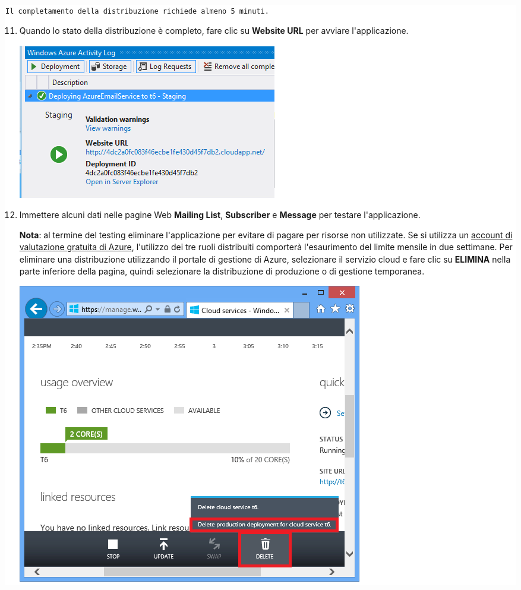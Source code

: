     Il completamento della distribuzione richiede almeno 5 minuti.

11. Quando lo stato della distribuzione è completo, fare clic su **Website URL** per avviare l'applicazione.
    
    ![Dashboard](./media/cloud-services-dotnet-multi-tier-app-storage-1-download-run/mtas-c55.png)

12. Immettere alcuni dati nelle pagine Web **Mailing List**, **Subscriber** e **Message** per testare l'applicazione.
    
    **Nota**: al termine del testing eliminare l'applicazione per evitare di pagare per risorse non utilizzate. Se si utilizza un [account di valutazione gratuita di Azure][11], l'utilizzo dei tre ruoli distribuiti comporterà l'esaurimento del limite mensile in due settimane. Per eliminare una distribuzione utilizzando il portale di gestione di Azure, selezionare il servizio cloud e fare clic su **ELIMINA** nella parte inferiore della pagina, quindi selezionare la distribuzione di produzione o di gestione temporanea.
    
    ![pub](./media/cloud-services-dotnet-multi-tier-app-storage-1-download-run/mtas-19.png)


[1]: http://go.microsoft.com/fwlink/?LinkID=324322
[2]: http://manage.windowsazure.com
[3]: http://azurestorageexplorer.codeplex.com/
[4]: http://blogs.msdn.com/b/windowsazurestorage/archive/2014/03/11/windows-azure-storage-explorers-2014.aspx
[5]: http://msdn.microsoft.com/en-us/library/jj156209.aspx
[6]: http://code.msdn.microsoft.com/Windows-Azure-Multi-Tier-eadceb36
[7]: http://msdn.microsoft.com/en-us/library/windowsazure/ee405486.aspx
[8]: http://www.windowsazure.com/en-us/develop/net/how-to-guides/sendgrid-email-service/ "SendGrid"
[9]: http://www.bing.com/search?q=find+my+IP&qs=n&form=QBLH&pq=find+my+ip&sc=8-10&sp=-1&sk= "find my IP"
[10]: http://msdn.microsoft.com/library/windowsazure/hh535756.aspx "pub wiz"
[11]: http://www.windowsazure.com/en-us/pricing/free-trial/ "free-trial account"
[12]: http://blogs.msdn.com/b/windowsazure/archive/2012/10/24/using-trace-in-windows-azure-cloud-applications-1.aspx "Using Trace in Windows Azure"
[13]: http://msdn.microsoft.com/en-us/library/windowsazure/ff683669.aspx "WCF filter"
[14]: http://msdn.microsoft.com/en-us/library/windowsazure/ee814754.aspx "VM sizes"
[15]: http://www.asp.net/mvc/tutorials/mvc-4/using-asynchronous-methods-in-aspnet-mvc-4 "Async MVC"